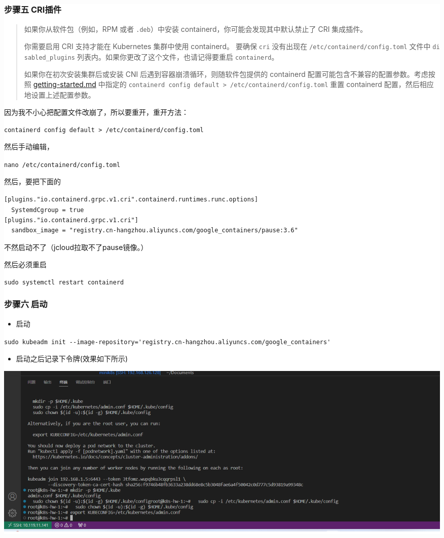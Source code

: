 ### 步骤五 CRI插件

> 如果你从软件包（例如，RPM 或者 `.deb`）中安装 containerd，你可能会发现其中默认禁止了 CRI 集成插件。
>
> 你需要启用 CRI 支持才能在 Kubernetes 集群中使用 containerd。 要确保 `cri` 没有出现在 `/etc/containerd/config.toml` 文件中 `disabled_plugins` 列表内。如果你更改了这个文件，也请记得要重启 `containerd`。
>
> 如果你在初次安装集群后或安装 CNI 后遇到容器崩溃循环，则随软件包提供的 containerd 配置可能包含不兼容的配置参数。考虑按照 [getting-started.md](https://github.com/containerd/containerd/blob/main/docs/getting-started.md#advanced-topics) 中指定的 `containerd config default > /etc/containerd/config.toml` 重置 containerd 配置，然后相应地设置上述配置参数。

因为我不小心把配置文件改崩了，所以要重开，重开方法：

```
containerd config default > /etc/containerd/config.toml
```

然后手动编辑，

```
nano /etc/containerd/config.toml
```

然后，要把下面的

```
[plugins."io.containerd.grpc.v1.cri".containerd.runtimes.runc.options]
  SystemdCgroup = true
[plugins."io.containerd.grpc.v1.cri"]  
  sandbox_image = "registry.cn-hangzhou.aliyuncs.com/google_containers/pause:3.6"
```

不然启动不了（jcloud拉取不了pause镜像。）

然后必须重启

```
sudo systemctl restart containerd
```

### 步骤六 启动

- 启动

```
sudo kubeadm init --image-repository='registry.cn-hangzhou.aliyuncs.com/google_containers'
```

- 启动之后记录下令牌(效果如下所示)

![image-20230428103038054](./assets/image-20230428103038054.png)
